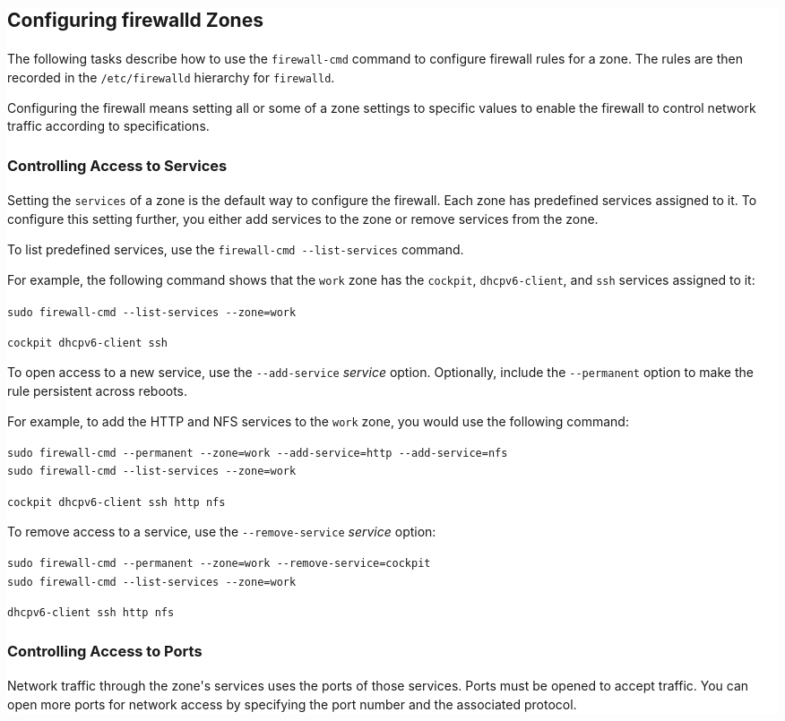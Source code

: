 ## Configuring firewalld Zones

The following tasks describe how to use the `firewall-cmd` command to configure firewall rules for a zone. The rules are then recorded in the `/etc/firewalld` hierarchy for `firewalld`.

Configuring the firewall means setting all or some of a zone settings to specific values to enable the firewall to control network traffic according to specifications.

### Controlling Access to Services

Setting the `services` of a zone is the default way to configure the firewall. Each zone has predefined services assigned to it. To configure this setting further, you either add services to the zone or remove services from the zone.

To list predefined services, use the `firewall-cmd --list-services` command.

For example, the following command shows that the `work` zone has the `cockpit`, `dhcpv6-client`, and `ssh` services assigned to it:

```
sudo firewall-cmd --list-services --zone=work
```

```nocopybutton
cockpit dhcpv6-client ssh
```

To open access to a new service, use the `--add-service` _service_ option. Optionally, include the `--permanent` option to make the rule persistent across reboots.

For example, to add the HTTP and NFS services to the `work` zone, you would use the following command:

```
sudo firewall-cmd --permanent --zone=work --add-service=http --add-service=nfs
sudo firewall-cmd --list-services --zone=work
```

```nocopybutton
cockpit dhcpv6-client ssh http nfs
```

To remove access to a service, use the `--remove-service` _service_ option:

```
sudo firewall-cmd --permanent --zone=work --remove-service=cockpit
sudo firewall-cmd --list-services --zone=work 
```

```nocopybutton
dhcpv6-client ssh http nfs
```

### Controlling Access to Ports

Network traffic through the zone's services uses the ports of those services. Ports must be opened to accept traffic. You can open more ports for network access by specifying the port number and the associated protocol.
